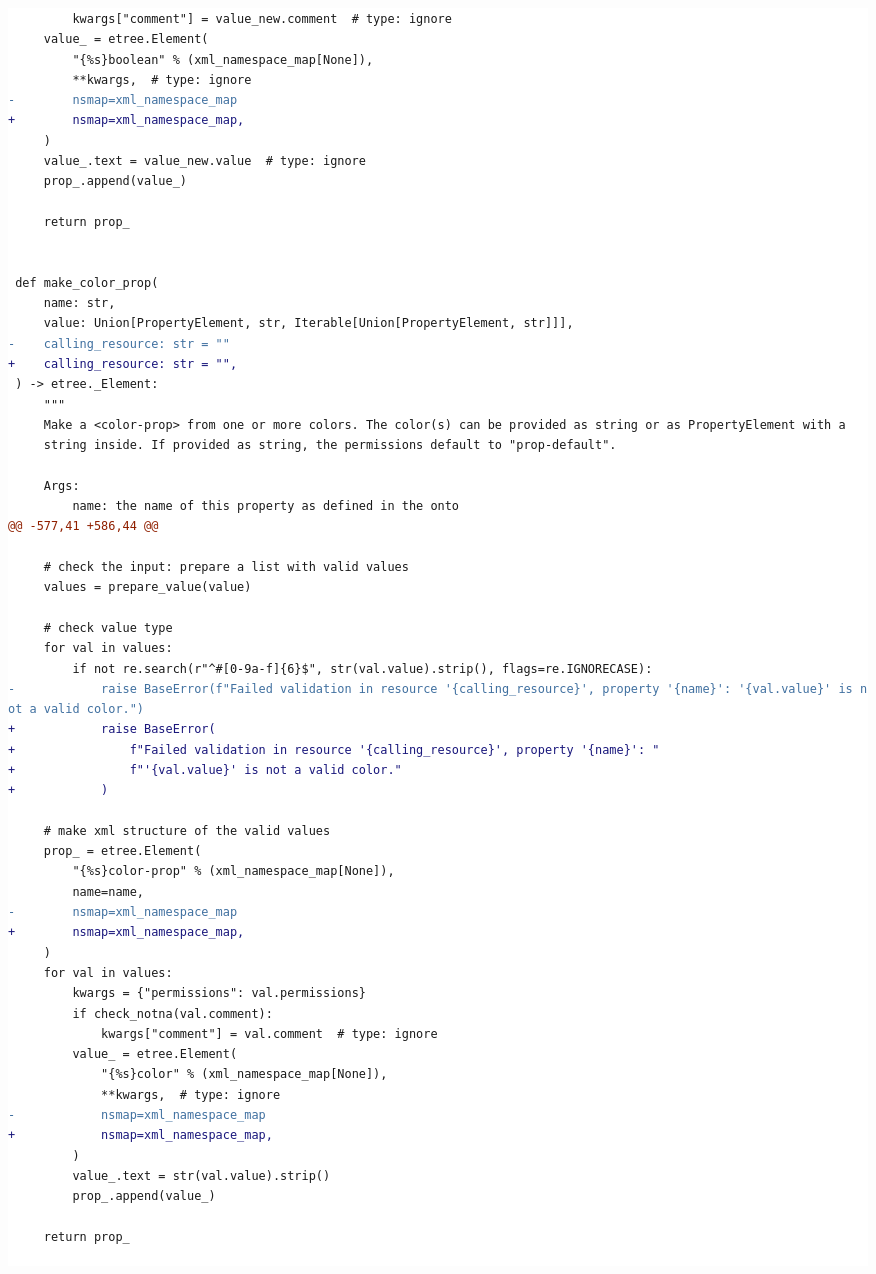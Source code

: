 ```diff
         kwargs["comment"] = value_new.comment  # type: ignore
     value_ = etree.Element(
         "{%s}boolean" % (xml_namespace_map[None]),
         **kwargs,  # type: ignore
-        nsmap=xml_namespace_map
+        nsmap=xml_namespace_map,
     )
     value_.text = value_new.value  # type: ignore
     prop_.append(value_)
 
     return prop_
 
 
 def make_color_prop(
     name: str,
     value: Union[PropertyElement, str, Iterable[Union[PropertyElement, str]]],
-    calling_resource: str = ""
+    calling_resource: str = "",
 ) -> etree._Element:
     """
     Make a <color-prop> from one or more colors. The color(s) can be provided as string or as PropertyElement with a
     string inside. If provided as string, the permissions default to "prop-default".
 
     Args:
         name: the name of this property as defined in the onto
@@ -577,41 +586,44 @@
 
     # check the input: prepare a list with valid values
     values = prepare_value(value)
 
     # check value type
     for val in values:
         if not re.search(r"^#[0-9a-f]{6}$", str(val.value).strip(), flags=re.IGNORECASE):
-            raise BaseError(f"Failed validation in resource '{calling_resource}', property '{name}': '{val.value}' is not a valid color.")
+            raise BaseError(
+                f"Failed validation in resource '{calling_resource}', property '{name}': "
+                f"'{val.value}' is not a valid color."
+            )
 
     # make xml structure of the valid values
     prop_ = etree.Element(
         "{%s}color-prop" % (xml_namespace_map[None]),
         name=name,
-        nsmap=xml_namespace_map
+        nsmap=xml_namespace_map,
     )
     for val in values:
         kwargs = {"permissions": val.permissions}
         if check_notna(val.comment):
             kwargs["comment"] = val.comment  # type: ignore
         value_ = etree.Element(
             "{%s}color" % (xml_namespace_map[None]),
             **kwargs,  # type: ignore
-            nsmap=xml_namespace_map
+            nsmap=xml_namespace_map,
         )
         value_.text = str(val.value).strip()
         prop_.append(value_)
 
     return prop_
 
```